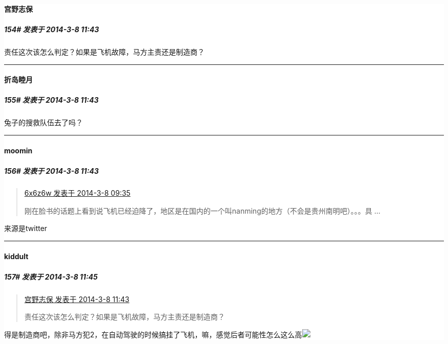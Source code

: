 ####  宫野志保  
##### 154#       发表于 2014-3-8 11:43




责任这次该怎么判定？如果是飞机故障，马方主责还是制造商？







*****

####  折岛睦月  
##### 155#       发表于 2014-3-8 11:43




兔子的搜救队伍去了吗？







*****

####  moomin  
##### 156#       发表于 2014-3-8 11:43



<blockquote><a href="httphttps://bbs.saraba1st.com/2b/forum.php?mod=redirect&amp;goto=findpost&amp;pid=24716875&amp;ptid=1005085" target="_blank">6x6z6w 发表于 2014-3-8 09:35</a>

刚在脸书的话题上看到说飞机已经迫降了，地区是在国内的一个叫nanming的地方（不会是贵州南明吧）。。。具 ...</blockquote>
来源是twitter







*****

####  kiddult  
##### 157#       发表于 2014-3-8 11:45



<blockquote><a href="httphttps://bbs.saraba1st.com/2b/forum.php?mod=redirect&amp;goto=findpost&amp;pid=24717848&amp;ptid=1005085" target="_blank">宫野志保 发表于 2014-3-8 11:43</a>

责任这次该怎么判定？如果是飞机故障，马方主责还是制造商？</blockquote>
得是制造商吧，除非马方犯2，在自动驾驶的时候搞挂了飞机，嘛，感觉后者可能性怎么这么高<img src="https://static.saraba1st.com/image/smiley/dym/151.gif" referrerpolicy="no-referrer">






